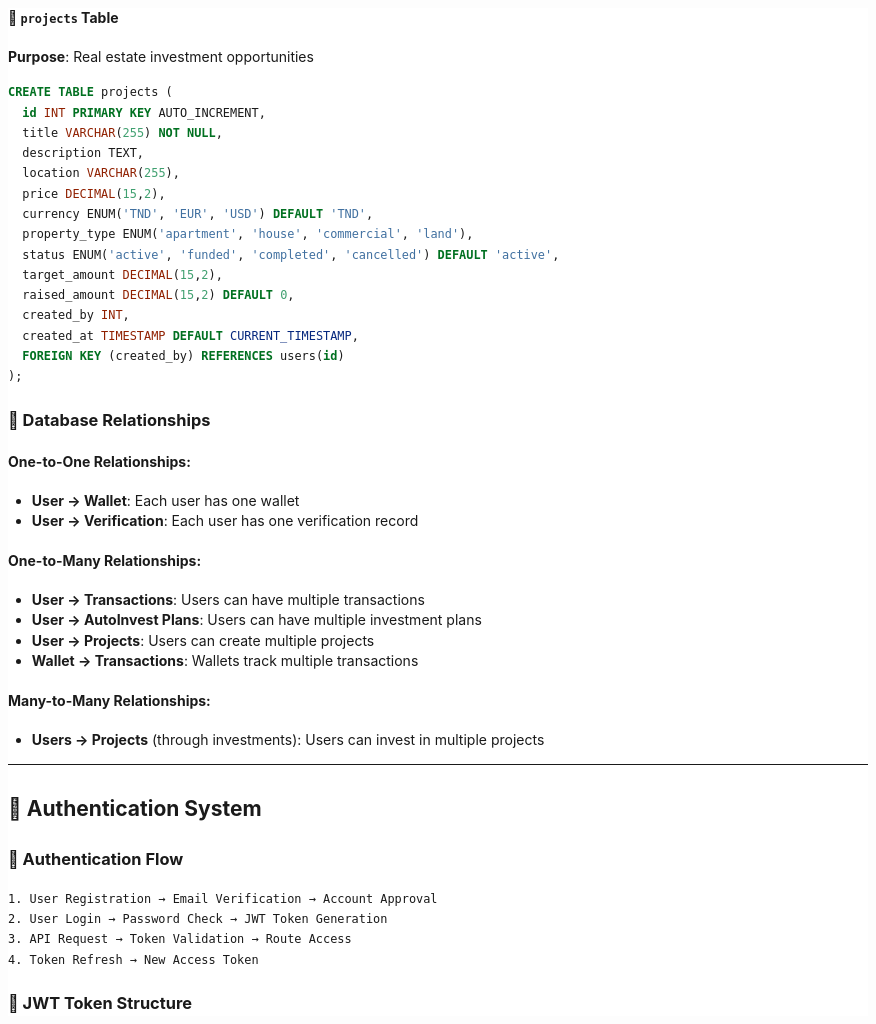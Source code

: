 #### 🏢 `projects` Table

**Purpose**: Real estate investment opportunities

```sql
CREATE TABLE projects (
  id INT PRIMARY KEY AUTO_INCREMENT,
  title VARCHAR(255) NOT NULL,
  description TEXT,
  location VARCHAR(255),
  price DECIMAL(15,2),
  currency ENUM('TND', 'EUR', 'USD') DEFAULT 'TND',
  property_type ENUM('apartment', 'house', 'commercial', 'land'),
  status ENUM('active', 'funded', 'completed', 'cancelled') DEFAULT 'active',
  target_amount DECIMAL(15,2),
  raised_amount DECIMAL(15,2) DEFAULT 0,
  created_by INT,
  created_at TIMESTAMP DEFAULT CURRENT_TIMESTAMP,
  FOREIGN KEY (created_by) REFERENCES users(id)
);
```

### 🔗 Database Relationships

#### One-to-One Relationships:

- **User → Wallet**: Each user has one wallet
- **User → Verification**: Each user has one verification record

#### One-to-Many Relationships:

- **User → Transactions**: Users can have multiple transactions
- **User → AutoInvest Plans**: Users can have multiple investment plans
- **User → Projects**: Users can create multiple projects
- **Wallet → Transactions**: Wallets track multiple transactions

#### Many-to-Many Relationships:

- **Users → Projects** (through investments): Users can invest in multiple projects

---

## 🔐 Authentication System

### 🎯 Authentication Flow

```
1. User Registration → Email Verification → Account Approval
2. User Login → Password Check → JWT Token Generation
3. API Request → Token Validation → Route Access
4. Token Refresh → New Access Token
```

### 🔑 JWT Token Structure
